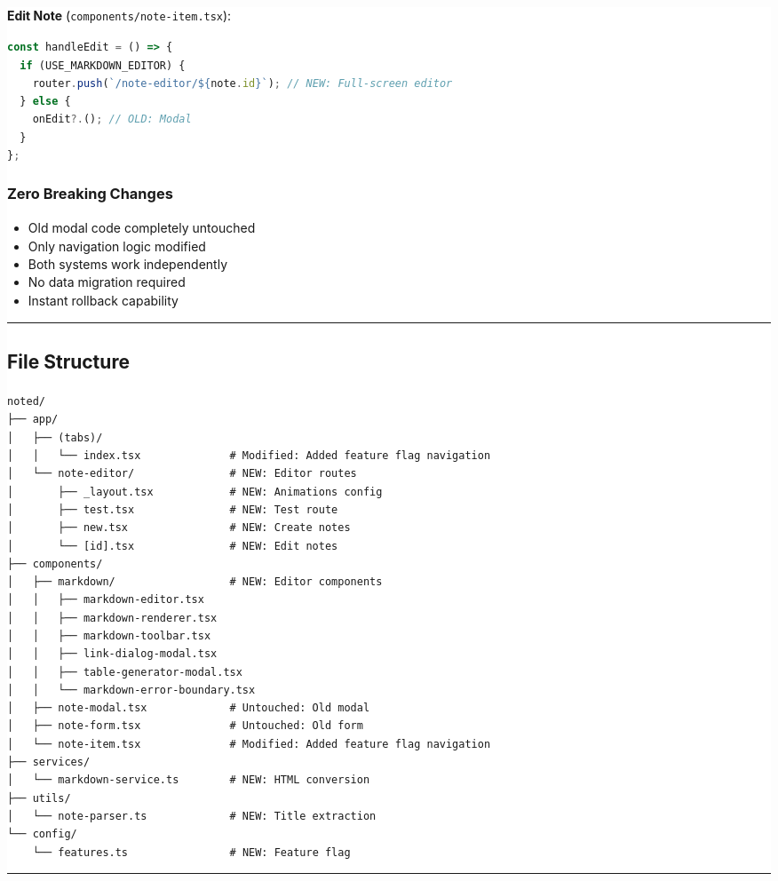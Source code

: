 **Edit Note** (`components/note-item.tsx`):
```typescript
const handleEdit = () => {
  if (USE_MARKDOWN_EDITOR) {
    router.push(`/note-editor/${note.id}`); // NEW: Full-screen editor
  } else {
    onEdit?.(); // OLD: Modal
  }
};
```

### Zero Breaking Changes
- Old modal code completely untouched
- Only navigation logic modified
- Both systems work independently
- No data migration required
- Instant rollback capability

---

## File Structure

```
noted/
├── app/
│   ├── (tabs)/
│   │   └── index.tsx              # Modified: Added feature flag navigation
│   └── note-editor/               # NEW: Editor routes
│       ├── _layout.tsx            # NEW: Animations config
│       ├── test.tsx               # NEW: Test route
│       ├── new.tsx                # NEW: Create notes
│       └── [id].tsx               # NEW: Edit notes
├── components/
│   ├── markdown/                  # NEW: Editor components
│   │   ├── markdown-editor.tsx
│   │   ├── markdown-renderer.tsx
│   │   ├── markdown-toolbar.tsx
│   │   ├── link-dialog-modal.tsx
│   │   ├── table-generator-modal.tsx
│   │   └── markdown-error-boundary.tsx
│   ├── note-modal.tsx             # Untouched: Old modal
│   ├── note-form.tsx              # Untouched: Old form
│   └── note-item.tsx              # Modified: Added feature flag navigation
├── services/
│   └── markdown-service.ts        # NEW: HTML conversion
├── utils/
│   └── note-parser.ts             # NEW: Title extraction
└── config/
    └── features.ts                # NEW: Feature flag
```

---
